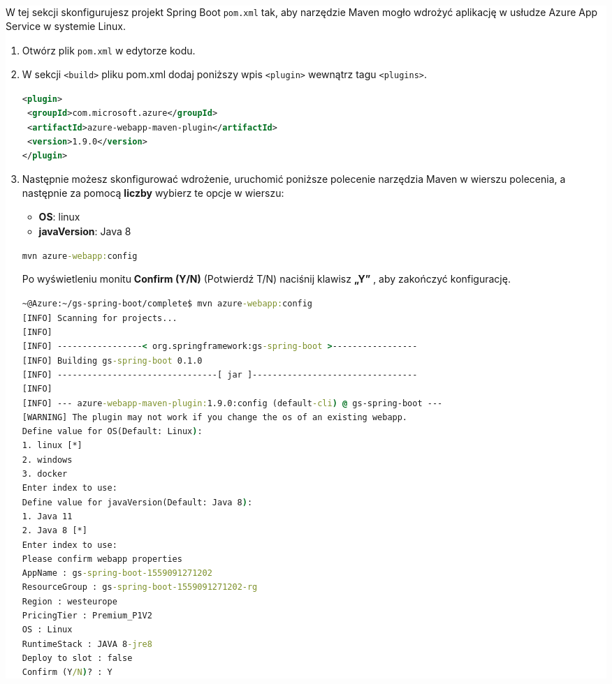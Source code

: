 W tej sekcji skonfigurujesz projekt Spring Boot `pom.xml` tak, aby narzędzie Maven mogło wdrożyć aplikację w usłudze Azure App Service w systemie Linux.

1. Otwórz plik `pom.xml` w edytorze kodu.

2. W sekcji `<build>` pliku pom.xml dodaj poniższy wpis `<plugin>` wewnątrz tagu `<plugins>`.

   ```xml
   <plugin>
    <groupId>com.microsoft.azure</groupId>
    <artifactId>azure-webapp-maven-plugin</artifactId>
    <version>1.9.0</version>
   </plugin>
   ```

3. Następnie możesz skonfigurować wdrożenie, uruchomić poniższe polecenie narzędzia Maven w wierszu polecenia, a następnie za pomocą **liczby** wybierz te opcje w wierszu:
    * **OS**: linux  
    * **javaVersion**: Java 8    
    
   ```cmd
   mvn azure-webapp:config
   ```

   Po wyświetleniu monitu **Confirm (Y/N)** (Potwierdź T/N) naciśnij klawisz **„Y”** , aby zakończyć konfigurację.

   ```cmd
   ~@Azure:~/gs-spring-boot/complete$ mvn azure-webapp:config
   [INFO] Scanning for projects...
   [INFO]
   [INFO] -----------------< org.springframework:gs-spring-boot >-----------------
   [INFO] Building gs-spring-boot 0.1.0
   [INFO] --------------------------------[ jar ]---------------------------------
   [INFO]
   [INFO] --- azure-webapp-maven-plugin:1.9.0:config (default-cli) @ gs-spring-boot ---
   [WARNING] The plugin may not work if you change the os of an existing webapp.
   Define value for OS(Default: Linux):
   1. linux [*]
   2. windows
   3. docker
   Enter index to use:
   Define value for javaVersion(Default: Java 8):
   1. Java 11
   2. Java 8 [*]
   Enter index to use:
   Please confirm webapp properties
   AppName : gs-spring-boot-1559091271202
   ResourceGroup : gs-spring-boot-1559091271202-rg
   Region : westeurope
   PricingTier : Premium_P1V2
   OS : Linux
   RuntimeStack : JAVA 8-jre8
   Deploy to slot : false
   Confirm (Y/N)? : Y
   ```


[Azure Command-Line Interface (CLI)]: /cli/azure/overview
[Azure for Java Developers]: /azure/java/
[Azure Portal]: https://portal.azure.com/
[free Azure account]: https://azure.microsoft.com/pricing/free-trial/
[Git]: https://github.com/
[Working with Azure DevOps and Java]: /azure/devops/
[Maven]: http://maven.apache.org/
[MSDN subscriber benefits]: https://azure.microsoft.com/pricing/member-offers/msdn-benefits-details/
[Spring Boot]: http://projects.spring.io/spring-boot/
[Spring Boot Getting Started]: https://github.com/spring-guides/gs-spring-boot (Wprowadzenie do aplikacji Spring Boot)
[Spring Framework]: https://spring.io/
[Wtyczka Maven dla usługi Azure Web Apps]: /java/api/overview/azure/maven/azure-webapp-maven-plugin/readme
[Java Development Kit (JDK)]: https://aka.ms/azure-jdks
[AP01]: ./media/deploy-spring-boot-java-app-with-maven-plugin/web-app-listed-azure-portal.png
[AP02]: ./media/deploy-spring-boot-java-app-with-maven-plugin/determine-web-app-url.png